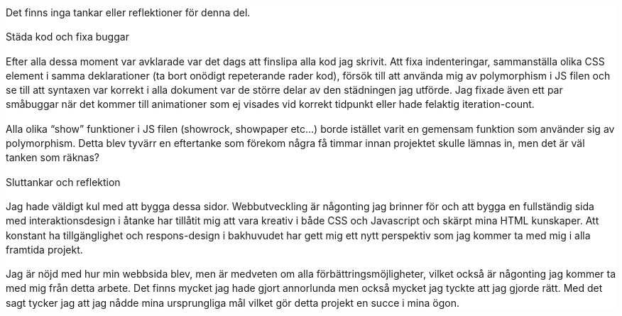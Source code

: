 Det finns inga tankar eller reflektioner för denna del.



Städa kod och fixa buggar

Efter alla dessa moment var avklarade var det dags att finslipa alla kod jag skrivit. Att fixa indenteringar, sammanställa olika CSS element i samma deklarationer (ta bort onödigt repeterande rader kod), försök till att använda mig av polymorphism i JS filen och se till att syntaxen var korrekt i alla dokument var de större delar av den städningen jag utförde. Jag fixade även ett par småbuggar när det kommer till animationer som ej visades vid korrekt tidpunkt eller hade felaktig iteration-count.

Alla olika “show” funktioner i JS filen (showrock, showpaper etc…) borde istället varit en gemensam funktion som använder sig av polymorphism. Detta blev tyvärr en eftertanke som förekom några få timmar innan projektet skulle lämnas in, men det är väl tanken som räknas?


Sluttankar och reflektion

Jag hade väldigt kul med att bygga dessa sidor. Webbutveckling är någonting jag brinner för och att bygga en fullständig sida med interaktionsdesign i åtanke har tillåtit mig att vara kreativ i både CSS och Javascript och skärpt mina HTML kunskaper. Att konstant ha tillgänglighet och respons-design i bakhuvudet har gett mig ett nytt perspektiv som jag kommer ta med mig i alla framtida projekt.

Jag är nöjd med hur min webbsida blev, men är medveten om alla förbättringsmöjligheter, vilket också är någonting jag kommer ta med mig från detta arbete. Det finns mycket jag hade gjort annorlunda men också mycket jag tyckte att jag gjorde rätt. Med det sagt tycker jag att jag nådde mina ursprungliga mål vilket gör detta projekt en succe i mina ögon.


